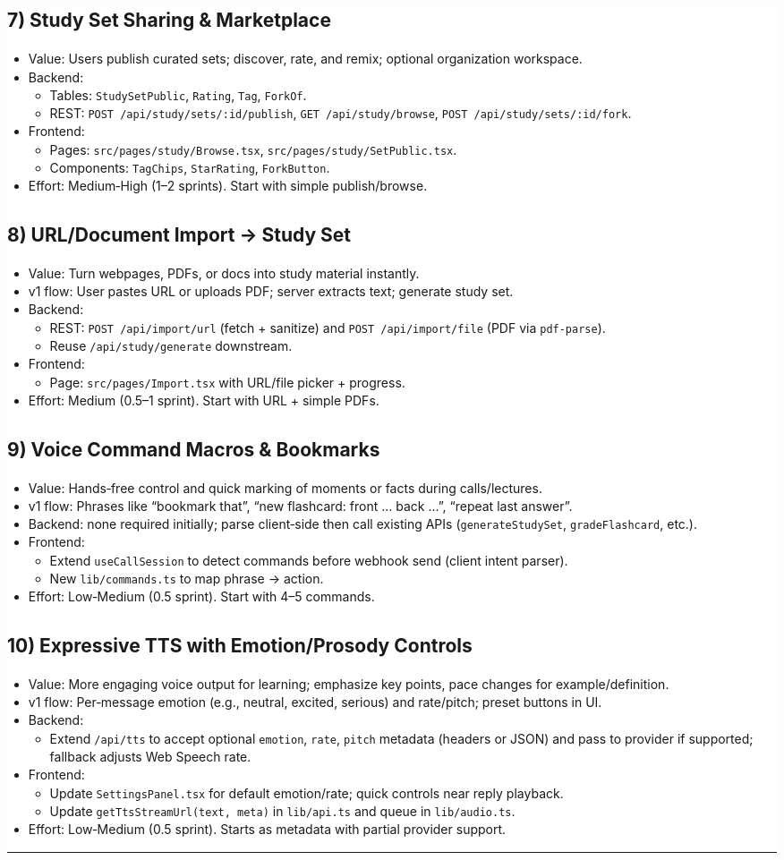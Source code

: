 ## 7) Study Set Sharing & Marketplace

- Value: Users publish curated sets; discover, rate, and remix; optional organization workspace.
- Backend:
  - Tables: `StudySetPublic`, `Rating`, `Tag`, `ForkOf`.
  - REST: `POST /api/study/sets/:id/publish`, `GET /api/study/browse`, `POST /api/study/sets/:id/fork`.
- Frontend:
  - Pages: `src/pages/study/Browse.tsx`, `src/pages/study/SetPublic.tsx`.
  - Components: `TagChips`, `StarRating`, `ForkButton`.
- Effort: Medium‑High (1–2 sprints). Start with simple publish/browse.

## 8) URL/Document Import → Study Set

- Value: Turn webpages, PDFs, or docs into study material instantly.
- v1 flow: User pastes URL or uploads PDF; server extracts text; generate study set.
- Backend:
  - REST: `POST /api/import/url` (fetch + sanitize) and `POST /api/import/file` (PDF via `pdf-parse`).
  - Reuse `/api/study/generate` downstream.
- Frontend:
  - Page: `src/pages/Import.tsx` with URL/file picker + progress.
- Effort: Medium (0.5–1 sprint). Start with URL + simple PDFs.

## 9) Voice Command Macros & Bookmarks

- Value: Hands‑free control and quick marking of moments or facts during calls/lectures.
- v1 flow: Phrases like “bookmark that”, “new flashcard: front … back …”, “repeat last answer”.
- Backend: none required initially; parse client‑side then call existing APIs (`generateStudySet`, `gradeFlashcard`, etc.).
- Frontend:
  - Extend `useCallSession` to detect commands before webhook send (client intent parser).
  - New `lib/commands.ts` to map phrase → action.
- Effort: Low‑Medium (0.5 sprint). Start with 4–5 commands.

## 10) Expressive TTS with Emotion/Prosody Controls

- Value: More engaging voice output for learning; emphasize key points, pace changes for example/definition.
- v1 flow: Per‑message emotion (e.g., neutral, excited, serious) and rate/pitch; preset buttons in UI.
- Backend:
  - Extend `/api/tts` to accept optional `emotion`, `rate`, `pitch` metadata (headers or JSON) and pass to provider if supported; fallback adjusts Web Speech rate.
- Frontend:
  - Update `SettingsPanel.tsx` for default emotion/rate; quick controls near reply playback.
  - Update `getTtsStreamUrl(text, meta)` in `lib/api.ts` and queue in `lib/audio.ts`.
- Effort: Low‑Medium (0.5 sprint). Starts as metadata with partial provider support.

---
